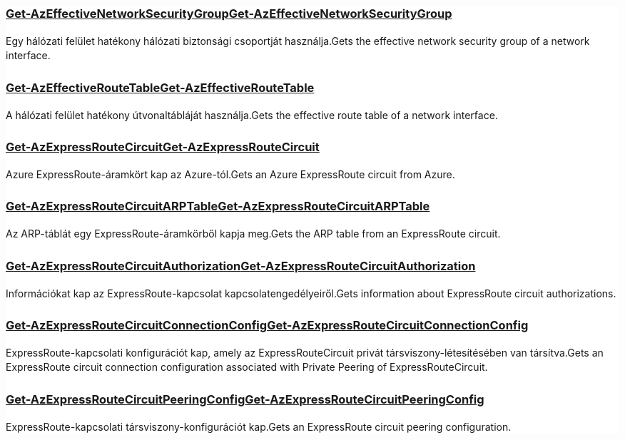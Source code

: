 ### [<span data-ttu-id="4a96a-274">Get-AzEffectiveNetworkSecurityGroup</span><span class="sxs-lookup"><span data-stu-id="4a96a-274">Get-AzEffectiveNetworkSecurityGroup</span></span>](Get-AzEffectiveNetworkSecurityGroup.md)
<span data-ttu-id="4a96a-275">Egy hálózati felület hatékony hálózati biztonsági csoportját használja.</span><span class="sxs-lookup"><span data-stu-id="4a96a-275">Gets the effective network security group of a network interface.</span></span>

### [<span data-ttu-id="4a96a-276">Get-AzEffectiveRouteTable</span><span class="sxs-lookup"><span data-stu-id="4a96a-276">Get-AzEffectiveRouteTable</span></span>](Get-AzEffectiveRouteTable.md)
<span data-ttu-id="4a96a-277">A hálózati felület hatékony útvonaltábláját használja.</span><span class="sxs-lookup"><span data-stu-id="4a96a-277">Gets the effective route table of a network interface.</span></span>

### [<span data-ttu-id="4a96a-278">Get-AzExpressRouteCircuit</span><span class="sxs-lookup"><span data-stu-id="4a96a-278">Get-AzExpressRouteCircuit</span></span>](Get-AzExpressRouteCircuit.md)
<span data-ttu-id="4a96a-279">Azure ExpressRoute-áramkört kap az Azure-tól.</span><span class="sxs-lookup"><span data-stu-id="4a96a-279">Gets an Azure ExpressRoute circuit from Azure.</span></span>

### [<span data-ttu-id="4a96a-280">Get-AzExpressRouteCircuitARPTable</span><span class="sxs-lookup"><span data-stu-id="4a96a-280">Get-AzExpressRouteCircuitARPTable</span></span>](Get-AzExpressRouteCircuitARPTable.md)
<span data-ttu-id="4a96a-281">Az ARP-táblát egy ExpressRoute-áramkörből kapja meg.</span><span class="sxs-lookup"><span data-stu-id="4a96a-281">Gets the ARP table from an ExpressRoute circuit.</span></span>

### [<span data-ttu-id="4a96a-282">Get-AzExpressRouteCircuitAuthorization</span><span class="sxs-lookup"><span data-stu-id="4a96a-282">Get-AzExpressRouteCircuitAuthorization</span></span>](Get-AzExpressRouteCircuitAuthorization.md)
<span data-ttu-id="4a96a-283">Információkat kap az ExpressRoute-kapcsolat kapcsolatengedélyeiről.</span><span class="sxs-lookup"><span data-stu-id="4a96a-283">Gets information about ExpressRoute circuit authorizations.</span></span>

### [<span data-ttu-id="4a96a-284">Get-AzExpressRouteCircuitConnectionConfig</span><span class="sxs-lookup"><span data-stu-id="4a96a-284">Get-AzExpressRouteCircuitConnectionConfig</span></span>](Get-AzExpressRouteCircuitConnectionConfig.md)
<span data-ttu-id="4a96a-285">ExpressRoute-kapcsolati konfigurációt kap, amely az ExpressRouteCircuit privát társviszony-létesítésében van társítva.</span><span class="sxs-lookup"><span data-stu-id="4a96a-285">Gets an ExpressRoute circuit connection configuration associated with Private Peering of ExpressRouteCircuit.</span></span>

### [<span data-ttu-id="4a96a-286">Get-AzExpressRouteCircuitPeeringConfig</span><span class="sxs-lookup"><span data-stu-id="4a96a-286">Get-AzExpressRouteCircuitPeeringConfig</span></span>](Get-AzExpressRouteCircuitPeeringConfig.md)
<span data-ttu-id="4a96a-287">ExpressRoute-kapcsolati társviszony-konfigurációt kap.</span><span class="sxs-lookup"><span data-stu-id="4a96a-287">Gets an ExpressRoute circuit peering configuration.</span></span>
